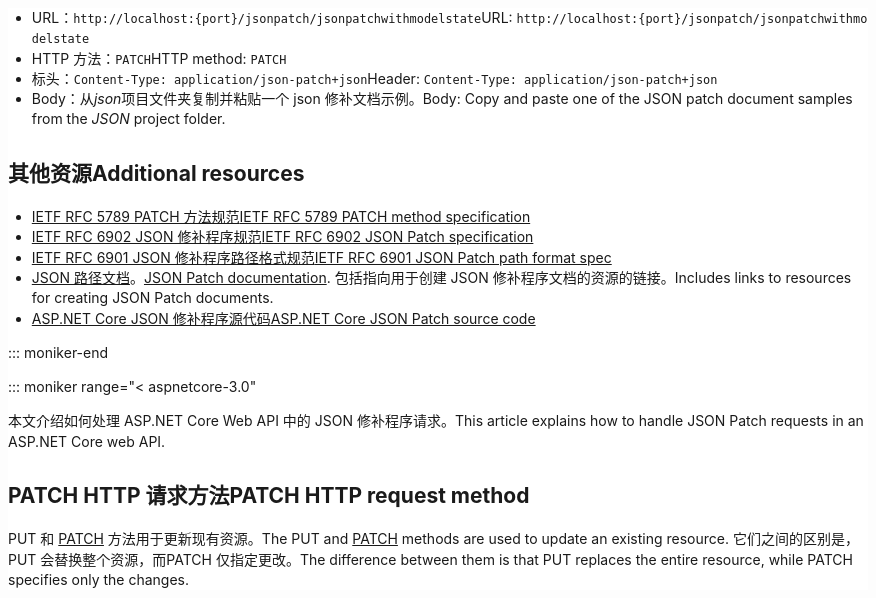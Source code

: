 * <span data-ttu-id="f21e7-319">URL：`http://localhost:{port}/jsonpatch/jsonpatchwithmodelstate`</span><span class="sxs-lookup"><span data-stu-id="f21e7-319">URL: `http://localhost:{port}/jsonpatch/jsonpatchwithmodelstate`</span></span>
* <span data-ttu-id="f21e7-320">HTTP 方法：`PATCH`</span><span class="sxs-lookup"><span data-stu-id="f21e7-320">HTTP method: `PATCH`</span></span>
* <span data-ttu-id="f21e7-321">标头：`Content-Type: application/json-patch+json`</span><span class="sxs-lookup"><span data-stu-id="f21e7-321">Header: `Content-Type: application/json-patch+json`</span></span>
* <span data-ttu-id="f21e7-322">Body：从*json*项目文件夹复制并粘贴一个 json 修补文档示例。</span><span class="sxs-lookup"><span data-stu-id="f21e7-322">Body: Copy and paste one of the JSON patch document samples from the *JSON* project folder.</span></span>

## <a name="additional-resources"></a><span data-ttu-id="f21e7-323">其他资源</span><span class="sxs-lookup"><span data-stu-id="f21e7-323">Additional resources</span></span>

* [<span data-ttu-id="f21e7-324">IETF RFC 5789 PATCH 方法规范</span><span class="sxs-lookup"><span data-stu-id="f21e7-324">IETF RFC 5789 PATCH method specification</span></span>](https://tools.ietf.org/html/rfc5789)
* [<span data-ttu-id="f21e7-325">IETF RFC 6902 JSON 修补程序规范</span><span class="sxs-lookup"><span data-stu-id="f21e7-325">IETF RFC 6902 JSON Patch specification</span></span>](https://tools.ietf.org/html/rfc6902)
* [<span data-ttu-id="f21e7-326">IETF RFC 6901 JSON 修补程序路径格式规范</span><span class="sxs-lookup"><span data-stu-id="f21e7-326">IETF RFC 6901 JSON Patch path format spec</span></span>](https://tools.ietf.org/html/rfc6901)
* <span data-ttu-id="f21e7-327">[JSON 路径文档](https://jsonpatch.com/)。</span><span class="sxs-lookup"><span data-stu-id="f21e7-327">[JSON Patch documentation](https://jsonpatch.com/).</span></span> <span data-ttu-id="f21e7-328">包括指向用于创建 JSON 修补程序文档的资源的链接。</span><span class="sxs-lookup"><span data-stu-id="f21e7-328">Includes links to resources for creating JSON Patch documents.</span></span>
* [<span data-ttu-id="f21e7-329">ASP.NET Core JSON 修补程序源代码</span><span class="sxs-lookup"><span data-stu-id="f21e7-329">ASP.NET Core JSON Patch source code</span></span>](https://github.com/dotnet/AspNetCore/tree/master/src/Features/JsonPatch/src)

::: moniker-end

::: moniker range="< aspnetcore-3.0"

<span data-ttu-id="f21e7-330">本文介绍如何处理 ASP.NET Core Web API 中的 JSON 修补程序请求。</span><span class="sxs-lookup"><span data-stu-id="f21e7-330">This article explains how to handle JSON Patch requests in an ASP.NET Core web API.</span></span>

## <a name="patch-http-request-method"></a><span data-ttu-id="f21e7-331">PATCH HTTP 请求方法</span><span class="sxs-lookup"><span data-stu-id="f21e7-331">PATCH HTTP request method</span></span>

<span data-ttu-id="f21e7-332">PUT 和 [PATCH](https://tools.ietf.org/html/rfc5789) 方法用于更新现有资源。</span><span class="sxs-lookup"><span data-stu-id="f21e7-332">The PUT and [PATCH](https://tools.ietf.org/html/rfc5789) methods are used to update an existing resource.</span></span> <span data-ttu-id="f21e7-333">它们之间的区别是，PUT 会替换整个资源，而PATCH 仅指定更改。</span><span class="sxs-lookup"><span data-stu-id="f21e7-333">The difference between them is that PUT replaces the entire resource, while PATCH specifies only the changes.</span></span>
